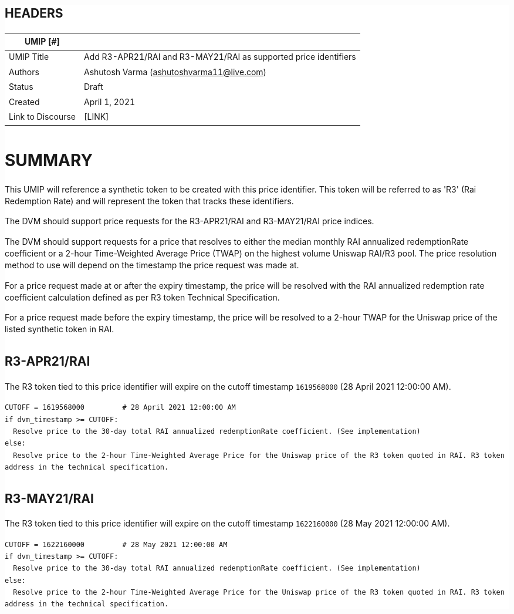 ## HEADERS
| UMIP [#]     |                                                                                                                                  |
|------------|------------------------------------------------------------------------------------------------------------------------------------------|
| UMIP Title | Add R3-APR21/RAI and R3-MAY21/RAI as supported price identifiers                                                                                          |
| Authors    | Ashutosh Varma (ashutoshvarma11@live.com)
| Status     | Draft                                                                                                                                 |
| Created    | April 1, 2021
| Link to Discourse    | [LINK]                                                                               


# SUMMARY 

This UMIP will reference a synthetic token to be created with this price identifier.
This token will be referred to as 'R3' (Rai Redemption Rate) and will represent the token that tracks these identifiers.

The DVM should support price requests for the R3-APR21/RAI and R3-MAY21/RAI price indices.

The DVM should support requests for a price that resolves to either the median monthly RAI annualized redemptionRate
coefficient or a 2-hour Time-Weighted Average Price (TWAP) on the highest volume Uniswap RAI/R3 pool.
The price resolution method to use will depend on the timestamp the price request was made at.

For a price request made at or after the expiry timestamp, the price will be resolved with the RAI annualized redemption rate
coefficient calculation defined as per R3 token Technical Specification.

For a price request made before the expiry timestamp, the price will be resolved to a 2-hour TWAP for the Uniswap price of the
listed synthetic token in RAI.

## R3-APR21/RAI
The R3 token tied to this price identifier will expire on the cutoff timestamp `1619568000` (28 April 2021 12:00:00 AM).
```
CUTOFF = 1619568000         # 28 April 2021 12:00:00 AM
if dvm_timestamp >= CUTOFF:
  Resolve price to the 30-day total RAI annualized redemptionRate coefficient. (See implementation)
else:
  Resolve price to the 2-hour Time-Weighted Average Price for the Uniswap price of the R3 token quoted in RAI. R3 token address in the technical specification.
```

## R3-MAY21/RAI
The R3 token tied to this price identifier will expire on the cutoff timestamp `1622160000` (28 May 2021 12:00:00 AM).
```
CUTOFF = 1622160000         # 28 May 2021 12:00:00 AM
if dvm_timestamp >= CUTOFF:
  Resolve price to the 30-day total RAI annualized redemptionRate coefficient. (See implementation)
else:
  Resolve price to the 2-hour Time-Weighted Average Price for the Uniswap price of the R3 token quoted in RAI. R3 token address in the technical specification.
```
